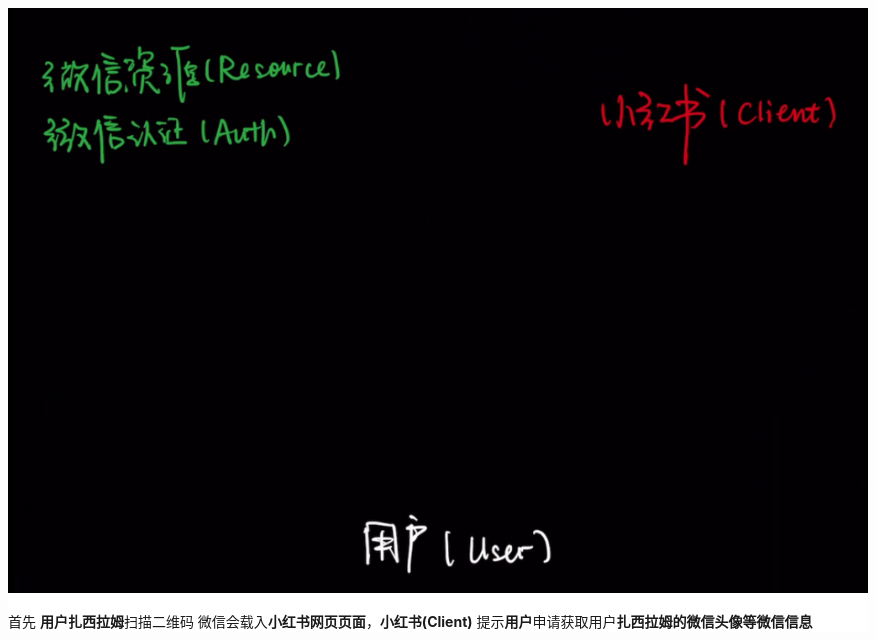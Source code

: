![img](./OAuth2/image-yfrq-1726716936805-7.png)

首先 **用户扎西拉姆**扫描二维码 微信会载入**小红书网页页面**，**小红书(Client)** 提示**用户**申请获取用户**扎西拉姆的微信头像等微信信息**
